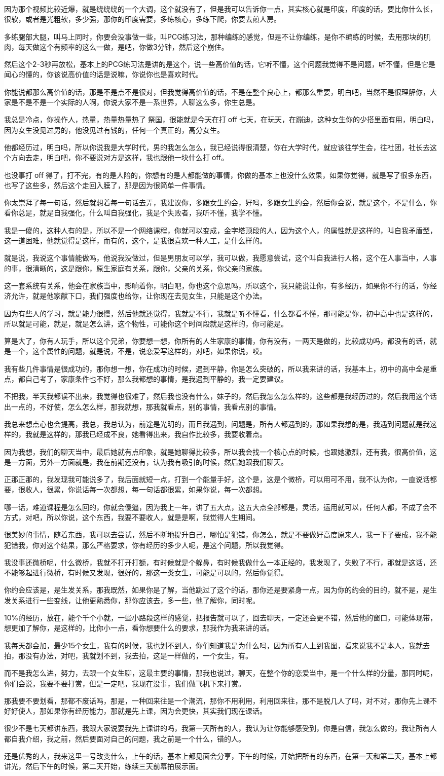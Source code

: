 因为那个视频比较近爆，就是绕绕绕的一个大调，这个就没有了，但是我可以告诉你一点，其实核心就是印度，印度的话，要比你什么长，很软，或者是光粗软，多少强，那你的印度需要，多练核心，多练下爬，你要去煎人房。

多练腿部大腿，叫马上同时，你要会没事做一些，叫PCG练习法，那种编练的感觉，但是不让你编练，是你不编练的时候，去用那块的肌肉，每天做这个有频率的这么一做，是吧，你做3分钟，然后这个崩住。

然后这个2-3秒再放松，基本上的PCG练习法是讲的是这个，说一些高价值的话，它听不懂，这个问题我觉得不是问题，听不懂，但是它是闻心的懂的，你该说高价值的话是说嘛，你说你也是喜欢时代。

你能说都那么高价值的话，那是不是点不是很对，但我觉得高价值的话，不是在整个良心上，都那么重要，明白吧，当然不是很理解你，大家是不是不是一个实际的人啊，你说大家不是一系世界，人聊这么多，你生总是。

我总是冷点，你操作人，热量，热量热量热了 祭国，很能就是今天在打 off 七天，在玩天，在蹦迪，这种女生你的少搭里面有用，明白吗，因为女生没见过男的，他没见过有钱的，任何一个真正的，高分女生。

他都经历过，明白吗，所以你说我是大学时代，男的我怎么怎么，我已经说得很清楚，你在大学时代，就应该往学生会，往社团，社长去这个方向去走，明白吧，你不要说对方是这样，我也跟他一块什么打 off。

也没事打 off 得了，打不完，有的是人陪的，你想有的是人都能做的事情，你做的基本上也没什么效果，如果你觉得，就是写了很多东西，也写了这些多，然后这个走回入膜了，那是因为很简单一件事情。

你太崇拜了每一句话，然后就想着每一句话去弄，我建议你，多跟女生约会，好吗，多跟女生约会，然后你会说，就是这个，不是什么，你看你总是，就是自我强化，什么叫自我强化，我是个失败者，我听不懂，我学不懂。

我是一傻的，这种人有的是，所以不是一个网络课程，你就可以变成，金字塔顶段的人，因为这个人，的属性就是这样的，叫自我矛盾型，这一道困难，他就觉得是这样，而有的，这个，是我很喜欢一种人工，是什么样的。

就是说，我说这个事情能做吗，他说我没做过，但是男朋友可以学，我可以做，我愿意尝试，这个叫自我进行人格，这个在人事当中，人事的事，很清晰的，这是跟你，原生家庭有关系，跟你，父亲的关系，你父亲的家族。

这一套系统有关系，他会在家族当中，影响着你，明白吧，你也这个意思吗，所以这个，我只能说让你，有多经历，如果你不行的话，你经济允许，就是他家献下口，我们强度也给你，让你现在去见女生，只能是这个办法。

因为有些人的学习，就是能力很慢，然后他就还觉得，我就是不行，我就是听不懂看，什么都看不懂，那可能是你，初中高中也是这样的，所以就是可能，就是，就是怎么讲，这个物性，可能你这个时间段就是这样的，你可能是。

算是大了，你有人玩手，所以这个兄弟，你要想一想，你所有的人生家康的事情，你有没有，一两天是做的，比较成功吗，都没有的话，就是一个，这个属性的问题，就是说，不是，说恋爱写这样的，对吧，如果你说，哎。

我有些几件事情是很成功的，那你想一想，你在成功的时候，遇到平静，你是怎么突破的，所以我来讲的话，我基本上，初中的高中全是重点，都自己考了，家康条件也不好，那么我都想的事情，是我遇到平静的，我一定要建议。

不把我，半天我都误不出来，我觉得也很难了，然后我也没有什么，妹子的，然后我怎么怎么样的，这些都是我经历过的，然后我用这个话出一点的，不好使，怎么怎么样，那我就想，那我就看点，别的事情，我看点别的事情。

我总来想点心也会提高，我总，我总认为，前途是光明的，而且我遇到，问题是，所有人都遇到的，那如果我想的是，我遇到问题就是我这样的，我就是这样的，那我已经成不良，她看得出来，我自作比较多，我要收着点。

因为我想，我们的聊天当中，最后她就有点印象，就是她聊得比较多，所以我会找一个核心点的时候，也跟她激烈，还有我，很高价值，这是一方面，另外一方面就是，我在前期还没有，认为我有吸引的时候，然后她跟我们聊天。

正那正那的，我发现我可能说多了，我后面就短一点，打到一个能量手好，这个是，这是个微桥，可以用可不用，我不认为你，一直说话都要，很收人，很累，你说话每一次都想，每一句话都很累，如果你说，每一次都想。

哪一话，难道课程是怎么回的，你就会傻逼，因为我上一年，讲了五大点，这五大点全部都是，灵活，运用就可以，任何人都，不成了会不方式，对吧，所以你说，这个东西，我要不要收人，就是是啊，我觉得人生期间。

很美妙的事情，随着东西，我可以去尝试，然后不断地提升自己，哪怕是犯错，你怎么，就是不要做好高度原来人，我一下子要成，我不能犯错我，你对这个结果，那么严格要求，你有经历的多少人呢，是这个问题，所以我觉得。

我没事还微桥呢，什么微桥，我就不打开打额，有时候就是个躲鼻，有时候我做什么一本正经的，我发现了，失败了不行，那就是这话，还不能够起进行微桥，有时候又发现，很好的，那这一类女生，可能是可以的，然后你觉得。

你约会应该是，是生发关系，那我既然，如果你是了解，当他跳过了这个的话，那你还是要紧身一点，因为你的约会的目的，就不是，是生发关系进行一些变线，让他更熟悉你，那你应该去，多一些，他了解你，同时呢。

10%的经历，放在，能个千个小就，一些小路段这样的感觉，把报告就可以了，回去聊天，一定还会更不错，然后他的窗口，可能体现带，想更加了解你，是这样的，比你小一点，看你想要什么的要求，那我作为我来讲的话。

我每天都会加，最少15个女生，我有的时候，我也划不到人，你们知道我是为什么吗，因为所有人上到我图，看来说我不是本人，我就去拍，那没有办法，对吧，我就划不到，我去拍，这是一样做的，一个女生，有。

而不是我怎么进，努力，去跟一个女生聊，这最主要的事情，那我也说过，聊天，在整个你的恋爱当中，是一个什么样的分量，那同时呢，你们会说，我要不要打赏，但是一定吧，我现在没事，我们做飞机下来打赏。

那我要不要划看，那都不废话吗，那是，一种回来往是一个潮流，那你不用利用，利用回来往，那不是脱几人了吗，对不对，那你先上课不好好使人，那如果你有经历能力，那就是先上课，因为会更快，其实我们现在课话。

很少不是七天都讲东西，我跟大家说要我先上课讲的吗，我第一天所有的人，我认为让你能够感受到，你是自信，我怎么做的，我让所有人都自我介绍，我之前，然后要面对自己的问题，我之前是一个什么，错的人。

还是优秀的人，我来这里一号改变什么，上午的话，基本上都见面会分享，下午的时候，开始把所有的东西，在第一天和第二天，基本上都讲光，然后下午的时候，第二天开始，练续三天前幕拍展示面。
